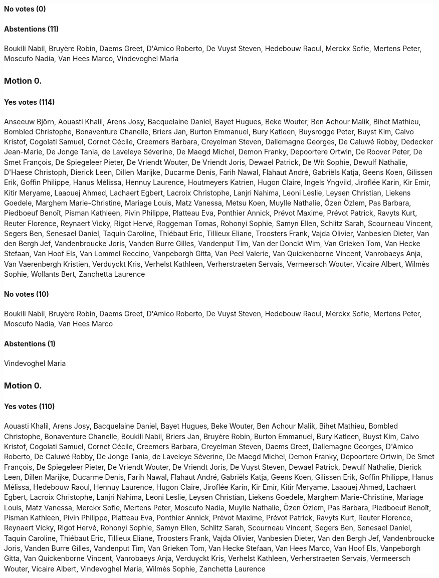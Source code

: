 #### No votes (0)



#### Abstentions (11)

Boukili Nabil, Bruyère Robin, Daems Greet, D'Amico Roberto, De Vuyst Steven, Hedebouw Raoul, Merckx Sofie, Mertens Peter, Moscufo Nadia, Van Hees Marco, Vindevoghel Maria


### Motion 0.

#### Yes votes (114)

Anseeuw Björn, Aouasti Khalil, Arens Josy, Bacquelaine Daniel, Bayet Hugues, Beke Wouter, Ben Achour Malik, Bihet Mathieu, Bombled Christophe, Bonaventure Chanelle, Briers Jan, Burton Emmanuel, Bury Katleen, Buysrogge Peter, Buyst Kim, Calvo Kristof, Cogolati Samuel, Cornet Cécile, Creemers Barbara, Creyelman Steven, Dallemagne Georges, De Caluwé Robby, Dedecker Jean-Marie, De Jonge Tania, de Laveleye Séverine, De Maegd Michel, Demon Franky, Depoortere Ortwin, De Roover Peter, De Smet François, De Spiegeleer Pieter, De Vriendt Wouter, De Vriendt Joris, Dewael Patrick, De Wit Sophie, Dewulf Nathalie, D'Haese Christoph, Dierick Leen, Dillen Marijke, Ducarme Denis, Farih Nawal, Flahaut André, Gabriëls Katja, Geens Koen, Gilissen Erik, Goffin Philippe, Hanus Mélissa, Hennuy Laurence, Houtmeyers Katrien, Hugon Claire, Ingels Yngvild, Jiroflée Karin, Kir Emir, Kitir Meryame, Laaouej Ahmed, Lachaert Egbert, Lacroix Christophe, Lanjri Nahima, Leoni Leslie, Leysen Christian, Liekens Goedele, Marghem Marie-Christine, Mariage Louis, Matz Vanessa, Metsu Koen, Muylle Nathalie, Özen Özlem, Pas Barbara, Piedboeuf Benoît, Pisman Kathleen, Pivin Philippe, Platteau Eva, Ponthier Annick, Prévot Maxime, Prévot Patrick, Ravyts Kurt, Reuter Florence, Reynaert Vicky, Rigot Hervé, Roggeman Tomas, Rohonyi Sophie, Samyn Ellen, Schlitz Sarah, Scourneau Vincent, Segers Ben, Senesael Daniel, Taquin Caroline, Thiébaut Eric, Tillieux Eliane, Troosters Frank, Vajda Olivier, Vanbesien Dieter, Van den Bergh Jef, Vandenbroucke Joris, Vanden Burre Gilles, Vandenput Tim, Van der Donckt Wim, Van Grieken Tom, Van Hecke Stefaan, Van Hoof Els, Van Lommel Reccino, Vanpeborgh Gitta, Van Peel Valerie, Van Quickenborne Vincent, Vanrobaeys Anja, Van Vaerenbergh Kristien, Verduyckt Kris, Verhelst Kathleen, Verherstraeten Servais, Vermeersch Wouter, Vicaire Albert, Wilmès Sophie, Wollants Bert, Zanchetta Laurence

#### No votes (10)

Boukili Nabil, Bruyère Robin, Daems Greet, D'Amico Roberto, De Vuyst Steven, Hedebouw Raoul, Merckx Sofie, Mertens Peter, Moscufo Nadia, Van Hees Marco

#### Abstentions (1)

Vindevoghel Maria


### Motion 0.

#### Yes votes (110)

Aouasti Khalil, Arens Josy, Bacquelaine Daniel, Bayet Hugues, Beke Wouter, Ben Achour Malik, Bihet Mathieu, Bombled Christophe, Bonaventure Chanelle, Boukili Nabil, Briers Jan, Bruyère Robin, Burton Emmanuel, Bury Katleen, Buyst Kim, Calvo Kristof, Cogolati Samuel, Cornet Cécile, Creemers Barbara, Creyelman Steven, Daems Greet, Dallemagne Georges, D'Amico Roberto, De Caluwé Robby, De Jonge Tania, de Laveleye Séverine, De Maegd Michel, Demon Franky, Depoortere Ortwin, De Smet François, De Spiegeleer Pieter, De Vriendt Wouter, De Vriendt Joris, De Vuyst Steven, Dewael Patrick, Dewulf Nathalie, Dierick Leen, Dillen Marijke, Ducarme Denis, Farih Nawal, Flahaut André, Gabriëls Katja, Geens Koen, Gilissen Erik, Goffin Philippe, Hanus Mélissa, Hedebouw Raoul, Hennuy Laurence, Hugon Claire, Jiroflée Karin, Kir Emir, Kitir Meryame, Laaouej Ahmed, Lachaert Egbert, Lacroix Christophe, Lanjri Nahima, Leoni Leslie, Leysen Christian, Liekens Goedele, Marghem Marie-Christine, Mariage Louis, Matz Vanessa, Merckx Sofie, Mertens Peter, Moscufo Nadia, Muylle Nathalie, Özen Özlem, Pas Barbara, Piedboeuf Benoît, Pisman Kathleen, Pivin Philippe, Platteau Eva, Ponthier Annick, Prévot Maxime, Prévot Patrick, Ravyts Kurt, Reuter Florence, Reynaert Vicky, Rigot Hervé, Rohonyi Sophie, Samyn Ellen, Schlitz Sarah, Scourneau Vincent, Segers Ben, Senesael Daniel, Taquin Caroline, Thiébaut Eric, Tillieux Eliane, Troosters Frank, Vajda Olivier, Vanbesien Dieter, Van den Bergh Jef, Vandenbroucke Joris, Vanden Burre Gilles, Vandenput Tim, Van Grieken Tom, Van Hecke Stefaan, Van Hees Marco, Van Hoof Els, Vanpeborgh Gitta, Van Quickenborne Vincent, Vanrobaeys Anja, Verduyckt Kris, Verhelst Kathleen, Verherstraeten Servais, Vermeersch Wouter, Vicaire Albert, Vindevoghel Maria, Wilmès Sophie, Zanchetta Laurence